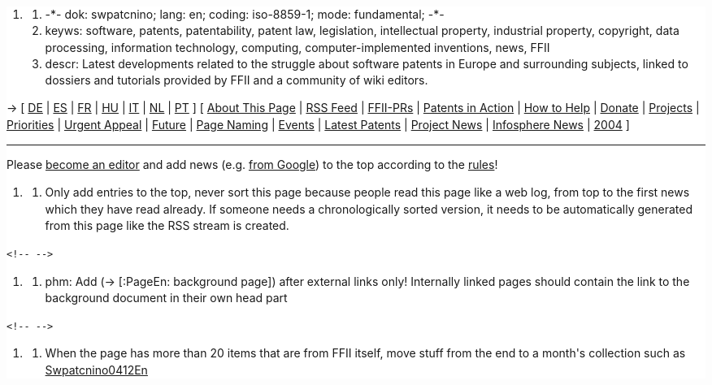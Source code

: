 1.  1.  -\*- dok: swpatcnino; lang: en; coding: iso-8859-1; mode:
        fundamental; -\*-
    2.  keyws: software, patents, patentability, patent law,
        legislation, intellectual property, industrial property,
        copyright, data processing, information technology, computing,
        computer-implemented inventions, news, FFII
    3.  descr: Latest developments related to the struggle about
        software patents in Europe and surrounding subjects, linked to
        dossiers and tutorials provided by FFII and a community of wiki
        editors.

-\> \[ [ DE](SwpatcninoDe "wikilink") \| [ ES](SwpatcninoEs "wikilink")
\| [ FR](SwpatcninoFr "wikilink") \| [ HU](SwpatcninoHu "wikilink") \| [
IT](SwpatcninoIt "wikilink") \| [ NL](SwpatcninoNl "wikilink") \| [
PT](SwpatcninoPt "wikilink") \] \[ [ About This
Page](SwpatcninoMetaEn "wikilink") \| [RSS
Feed](http://www.ffii.org/news/rss/index.html "wikilink") \|
[FFII-PRs](http://lists.ffii.org/pipermail/news/ "wikilink") \| [
Patents in Action](SwpikxraniEn "wikilink") \| [ How to
Help](SwpatgunkaEn "wikilink") \|
[Donate](http://www.ffii.org/money/account/ "wikilink") \| [
Projects](FfiiprojEn "wikilink") \| [
Priorities](FfiiprojPriorEn "wikilink") \| [ Urgent
Appeal](LtrCons0406En "wikilink") \| [ Future](SwpatFuturEn "wikilink")
\| [ Page Naming](PagNomEn "wikilink") \| [
Events](SwpatpenmiEn "wikilink") \| [Latest
Patents](http://swpat.ffii.org/patents/txt/ep/last/ "wikilink") \| [
Project News](FfiiprojNewsEn "wikilink") \| [ Infosphere
News](FfiinewsEn "wikilink") \| [ 2004](Swpatcnino04En "wikilink") \]

------------------------------------------------------------------------

Please [ become an editor](KwikiEditEn "wikilink") and add news (e.g.
[from
Google](http://news.google.com/news?hl=en&q=software+patent&btnG=Search+News&scoring=d "wikilink"))
to the top according to the [ rules](SwpatcninoMetaEn "wikilink")!

1.  1.  Only add entries to the top, never sort this page because people
        read this page like a web log, from top to the first news which
        they have read already. If someone needs a chronologically
        sorted version, it needs to be automatically generated from this
        page like the RSS stream is created.

```{=html}
<!-- -->
```
1.  1.  phm: Add (-\> \[:PageEn: background page\]) after external links
        only! Internally linked pages should contain the link to the
        background document in their own head part

```{=html}
<!-- -->
```
1.  1.  When the page has more than 20 items that are from FFII itself,
        move stuff from the end to a month\'s collection such as
        [Swpatcnino0412En](Swpatcnino0412En "wikilink")
